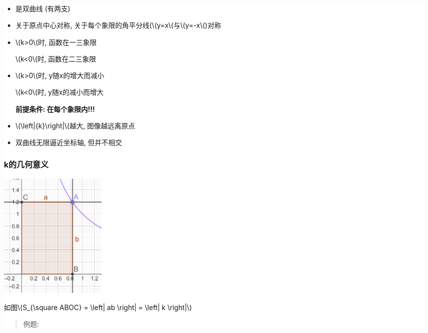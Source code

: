 - 是双曲线 (有两支)
- 关于原点中心对称, 关于每个象限的角平分线(\\(y=x\\(与\\(y=-x\\()对称
-   \\(k>0\\(时, 函数在一三象限

    \\(k<0\\(时, 函数在二三象限
-   \\(k>0\\(时, y随x的增大而减小

    \\(k<0\\(时, y随x的减小而增大

    **前提条件: 在每个象限内!!!**
- \\(\left|{k}\right|\\(越大, 图像越远离原点
- 双曲线无限逼近坐标轴, 但并不相交

### k的几何意义

<img src="20181007/2-2.png" width=200px>

如图\\(S_{\square ABOC} = \left| ab \right| = \left| k \right|\\)

> 例题:
> 